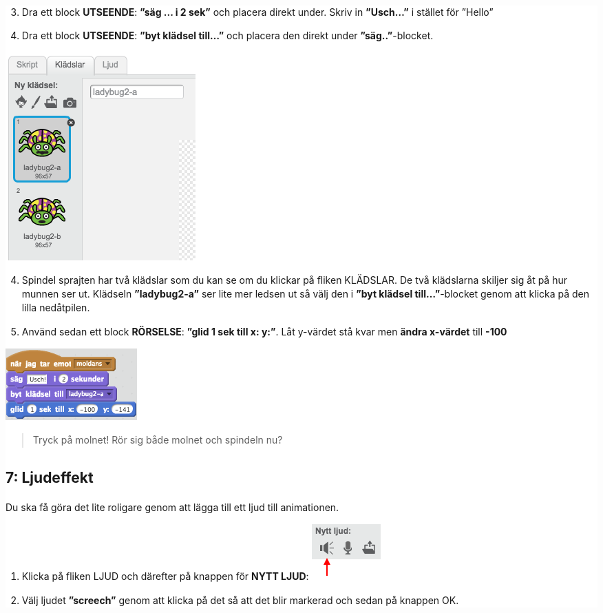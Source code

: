 3.	Dra ett block **UTSEENDE**: **”säg ... i 2 sek”** och placera direkt under. Skriv in **”Usch…”** i stället för ”Hello”

4.	Dra ett block **UTSEENDE**: **”byt klädsel till…”** och placera den direkt under **”säg..”**-blocket.

  ![image alt text](image_24.png)

4.	Spindel sprajten har två klädslar som du kan se om du klickar på fliken KLÄDSLAR. De två klädslarna skiljer sig åt på hur munnen ser ut. Klädseln **”ladybug2-a”** ser lite mer ledsen ut så välj den i **”byt klädsel till…”**-blocket genom att klicka på den lilla nedåtpilen.

5.	Använd sedan ett block **RÖRSELSE**: **”glid 1 sek till x: y:”**. Låt y-värdet stå kvar men **ändra x-värdet** till **-100**

  ![image alt text](image_25.png)

> Tryck på molnet! Rör sig både molnet och spindeln nu?

## 7: Ljudeffekt

Du ska få göra det lite roligare genom att lägga till ett ljud till animationen.

1.	Klicka på fliken LJUD och därefter på knappen för **NYTT LJUD**: ![image alt text](image_26.png)

2.	Välj ljudet **”screech”** genom att klicka på det så att det blir markerad och sedan på knappen OK.
